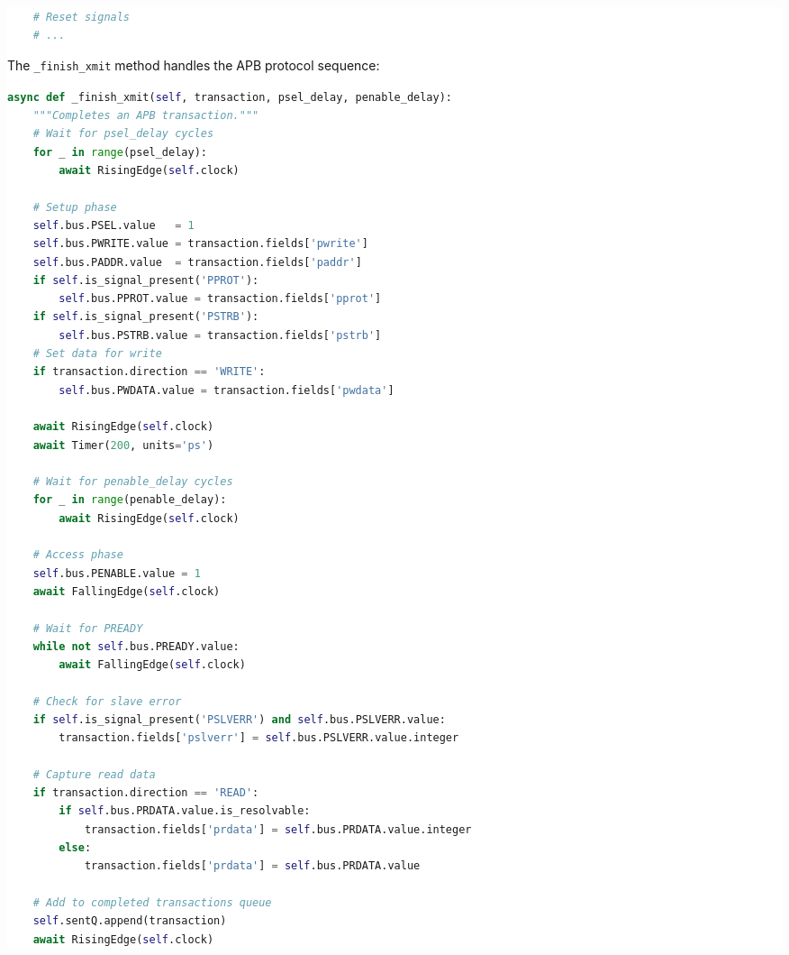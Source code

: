 ```python
    # Reset signals
    # ...
```

The `_finish_xmit` method handles the APB protocol sequence:

```python
async def _finish_xmit(self, transaction, psel_delay, penable_delay):
    """Completes an APB transaction."""
    # Wait for psel_delay cycles
    for _ in range(psel_delay):
        await RisingEdge(self.clock)

    # Setup phase
    self.bus.PSEL.value   = 1
    self.bus.PWRITE.value = transaction.fields['pwrite']
    self.bus.PADDR.value  = transaction.fields['paddr']
    if self.is_signal_present('PPROT'):
        self.bus.PPROT.value = transaction.fields['pprot']
    if self.is_signal_present('PSTRB'):
        self.bus.PSTRB.value = transaction.fields['pstrb']
    # Set data for write
    if transaction.direction == 'WRITE':
        self.bus.PWDATA.value = transaction.fields['pwdata']

    await RisingEdge(self.clock)
    await Timer(200, units='ps')

    # Wait for penable_delay cycles
    for _ in range(penable_delay):
        await RisingEdge(self.clock)

    # Access phase
    self.bus.PENABLE.value = 1
    await FallingEdge(self.clock)

    # Wait for PREADY
    while not self.bus.PREADY.value:
        await FallingEdge(self.clock)

    # Check for slave error
    if self.is_signal_present('PSLVERR') and self.bus.PSLVERR.value:
        transaction.fields['pslverr'] = self.bus.PSLVERR.value.integer

    # Capture read data
    if transaction.direction == 'READ':
        if self.bus.PRDATA.value.is_resolvable:
            transaction.fields['prdata'] = self.bus.PRDATA.value.integer
        else:
            transaction.fields['prdata'] = self.bus.PRDATA.value

    # Add to completed transactions queue
    self.sentQ.append(transaction)
    await RisingEdge(self.clock)
```
